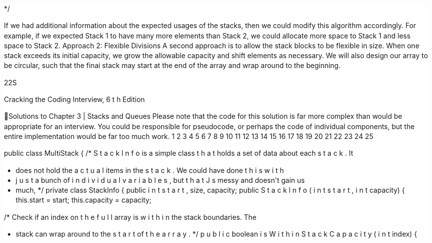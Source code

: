 
*/

If we had additional information about the expected usages of the stacks, then we could modify this algorithm accordingly. For example, if we expected Stack 1 to have many more elements than Stack 2, we could
allocate more space to Stack 1 and less space to Stack 2.
Approach 2: Flexible Divisions
A second approach is to allow the stack blocks to be flexible in size. When one stack exceeds its initial
capacity, we grow the allowable capacity and shift elements as necessary.
We will also design our array to be circular, such that the finai stack may start at the end of the array and
wrap around to the beginning.

22S

Cracking the Coding Interview, 6 t h Edition

Solutions to Chapter 3 | Stacks and Queues
Please note that the code for this solution is far more complex than would be appropriate for an interview.
You could be responsible for pseudocode, or perhaps the code of individual components, but the entire
implementation would be far too much work.
1
2
3
4
5
6
7
8
9
10
11
12
13
14
15
16
17
18
19
20
21
22
23
24
25

public class MultiStack {
/* S t a c k l n f o is a simple class t h a t holds a set of data about each s t a c k . It
* does not hold the a c t u a l items in the s t a c k . We could have done t h i s w i t h
* j u s t a bunch of i n d i v i d u a l v a r i a b l e s , but t h a t J s messy and doesn't gain us
* much, */
private class Stacklnfo {
public i n t s t a r t , size, capacity;
public S t a c k l n f o ( i n t s t a r t , i n t capacity) {
this.start = start;
this.capacity = capacity;
>
/* Check if an index on t h e f u l l array is w i t h i n the stack boundaries. The
* stack can wrap around to the s t a r t of t h e a r r a y . */
p u b l i c boolean i s W i t h i n S t a c k C a p a c i t y ( i n t index) {